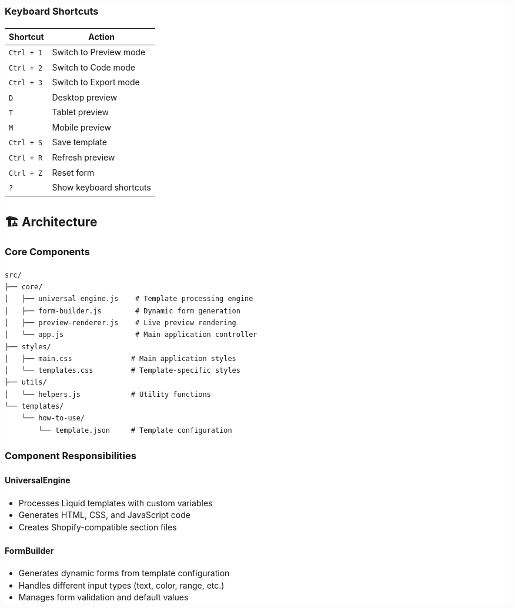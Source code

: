 ### Keyboard Shortcuts

| Shortcut | Action |
|----------|--------|
| `Ctrl + 1` | Switch to Preview mode |
| `Ctrl + 2` | Switch to Code mode |
| `Ctrl + 3` | Switch to Export mode |
| `D` | Desktop preview |
| `T` | Tablet preview |
| `M` | Mobile preview |
| `Ctrl + S` | Save template |
| `Ctrl + R` | Refresh preview |
| `Ctrl + Z` | Reset form |
| `?` | Show keyboard shortcuts |

## 🏗️ Architecture

### Core Components

```
src/
├── core/
│   ├── universal-engine.js    # Template processing engine
│   ├── form-builder.js        # Dynamic form generation
│   ├── preview-renderer.js    # Live preview rendering
│   └── app.js                 # Main application controller
├── styles/
│   ├── main.css              # Main application styles
│   └── templates.css         # Template-specific styles
├── utils/
│   └── helpers.js            # Utility functions
└── templates/
    └── how-to-use/
        └── template.json     # Template configuration
```

### Component Responsibilities

#### **UniversalEngine**
- Processes Liquid templates with custom variables
- Generates HTML, CSS, and JavaScript code
- Creates Shopify-compatible section files

#### **FormBuilder** 
- Generates dynamic forms from template configuration
- Handles different input types (text, color, range, etc.)
- Manages form validation and default values
